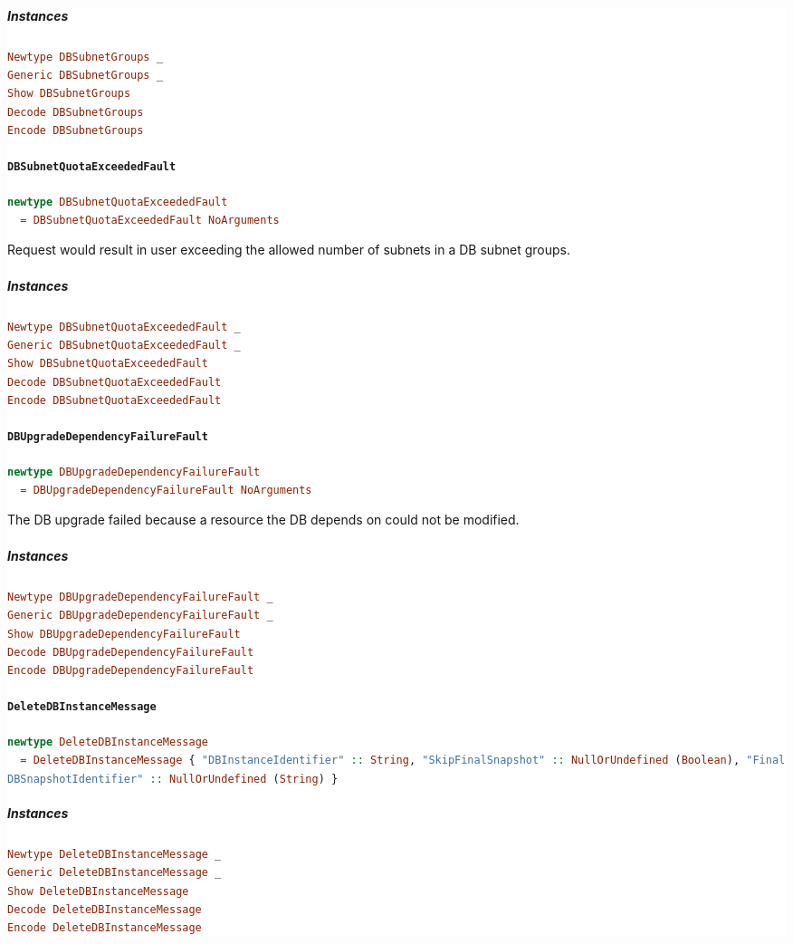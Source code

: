 ##### Instances
``` purescript
Newtype DBSubnetGroups _
Generic DBSubnetGroups _
Show DBSubnetGroups
Decode DBSubnetGroups
Encode DBSubnetGroups
```

#### `DBSubnetQuotaExceededFault`

``` purescript
newtype DBSubnetQuotaExceededFault
  = DBSubnetQuotaExceededFault NoArguments
```

<p>Request would result in user exceeding the allowed number of subnets in a DB subnet groups.</p>

##### Instances
``` purescript
Newtype DBSubnetQuotaExceededFault _
Generic DBSubnetQuotaExceededFault _
Show DBSubnetQuotaExceededFault
Decode DBSubnetQuotaExceededFault
Encode DBSubnetQuotaExceededFault
```

#### `DBUpgradeDependencyFailureFault`

``` purescript
newtype DBUpgradeDependencyFailureFault
  = DBUpgradeDependencyFailureFault NoArguments
```

<p>The DB upgrade failed because a resource the DB depends on could not be modified.</p>

##### Instances
``` purescript
Newtype DBUpgradeDependencyFailureFault _
Generic DBUpgradeDependencyFailureFault _
Show DBUpgradeDependencyFailureFault
Decode DBUpgradeDependencyFailureFault
Encode DBUpgradeDependencyFailureFault
```

#### `DeleteDBInstanceMessage`

``` purescript
newtype DeleteDBInstanceMessage
  = DeleteDBInstanceMessage { "DBInstanceIdentifier" :: String, "SkipFinalSnapshot" :: NullOrUndefined (Boolean), "FinalDBSnapshotIdentifier" :: NullOrUndefined (String) }
```

##### Instances
``` purescript
Newtype DeleteDBInstanceMessage _
Generic DeleteDBInstanceMessage _
Show DeleteDBInstanceMessage
Decode DeleteDBInstanceMessage
Encode DeleteDBInstanceMessage
```
